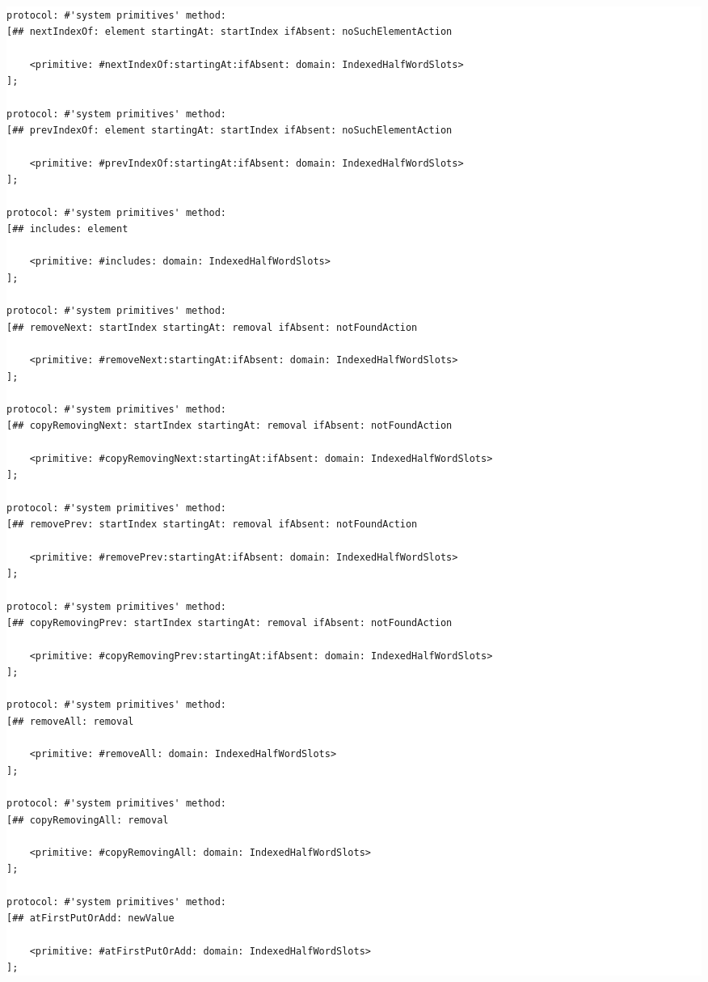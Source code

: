 	protocol: #'system primitives' method:
	[## nextIndexOf: element startingAt: startIndex ifAbsent: noSuchElementAction 

		<primitive: #nextIndexOf:startingAt:ifAbsent: domain: IndexedHalfWordSlots>
	];

	protocol: #'system primitives' method:
	[## prevIndexOf: element startingAt: startIndex ifAbsent: noSuchElementAction 

		<primitive: #prevIndexOf:startingAt:ifAbsent: domain: IndexedHalfWordSlots>
	];

	protocol: #'system primitives' method:
	[## includes: element 

		<primitive: #includes: domain: IndexedHalfWordSlots>
	];

	protocol: #'system primitives' method:
	[## removeNext: startIndex startingAt: removal ifAbsent: notFoundAction 

		<primitive: #removeNext:startingAt:ifAbsent: domain: IndexedHalfWordSlots>
	];

	protocol: #'system primitives' method:
	[## copyRemovingNext: startIndex startingAt: removal ifAbsent: notFoundAction 

		<primitive: #copyRemovingNext:startingAt:ifAbsent: domain: IndexedHalfWordSlots>
	];

	protocol: #'system primitives' method:
	[## removePrev: startIndex startingAt: removal ifAbsent: notFoundAction 

		<primitive: #removePrev:startingAt:ifAbsent: domain: IndexedHalfWordSlots>
	];

	protocol: #'system primitives' method:
	[## copyRemovingPrev: startIndex startingAt: removal ifAbsent: notFoundAction 

		<primitive: #copyRemovingPrev:startingAt:ifAbsent: domain: IndexedHalfWordSlots>
	];

	protocol: #'system primitives' method:
	[## removeAll: removal 

		<primitive: #removeAll: domain: IndexedHalfWordSlots>
	];

	protocol: #'system primitives' method:
	[## copyRemovingAll: removal 

		<primitive: #copyRemovingAll: domain: IndexedHalfWordSlots>
	];

	protocol: #'system primitives' method:
	[## atFirstPutOrAdd: newValue 

		<primitive: #atFirstPutOrAdd: domain: IndexedHalfWordSlots>
	];
